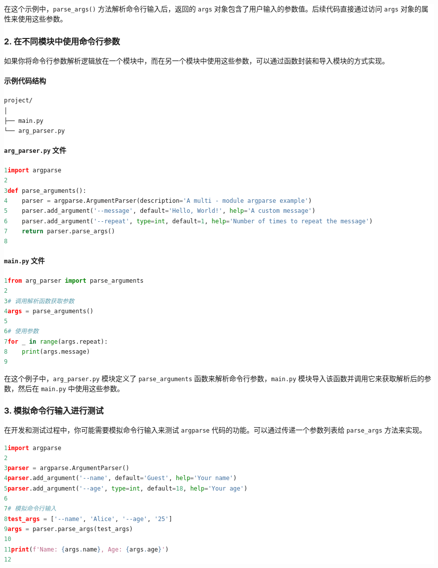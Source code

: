 在这个示例中，`parse_args()` 方法解析命令行输入后，返回的 `args` 对象包含了用户输入的参数值。后续代码直接通过访问 `args` 对象的属性来使用这些参数。

### 2. 在不同模块中使用命令行参数

如果你将命令行参数解析逻辑放在一个模块中，而在另一个模块中使用这些参数，可以通过函数封装和导入模块的方式实现。

#### 示例代码结构

```plaintext
project/
│
├── main.py
└── arg_parser.py
```

#### `arg_parser.py` 文件

```python
1import argparse
2
3def parse_arguments():
4    parser = argparse.ArgumentParser(description='A multi - module argparse example')
5    parser.add_argument('--message', default='Hello, World!', help='A custom message')
6    parser.add_argument('--repeat', type=int, default=1, help='Number of times to repeat the message')
7    return parser.parse_args()
8
```

#### `main.py` 文件

```python
1from arg_parser import parse_arguments
2
3# 调用解析函数获取参数
4args = parse_arguments()
5
6# 使用参数
7for _ in range(args.repeat):
8    print(args.message)
9
```

在这个例子中，`arg_parser.py` 模块定义了 `parse_arguments` 函数来解析命令行参数，`main.py` 模块导入该函数并调用它来获取解析后的参数，然后在 `main.py` 中使用这些参数。

### 3. 模拟命令行输入进行测试

在开发和测试过程中，你可能需要模拟命令行输入来测试 `argparse` 代码的功能。可以通过传递一个参数列表给 `parse_args` 方法来实现。

```python
1import argparse
2
3parser = argparse.ArgumentParser()
4parser.add_argument('--name', default='Guest', help='Your name')
5parser.add_argument('--age', type=int, default=18, help='Your age')
6
7# 模拟命令行输入
8test_args = ['--name', 'Alice', '--age', '25']
9args = parser.parse_args(test_args)
10
11print(f'Name: {args.name}, Age: {args.age}')
12
```
